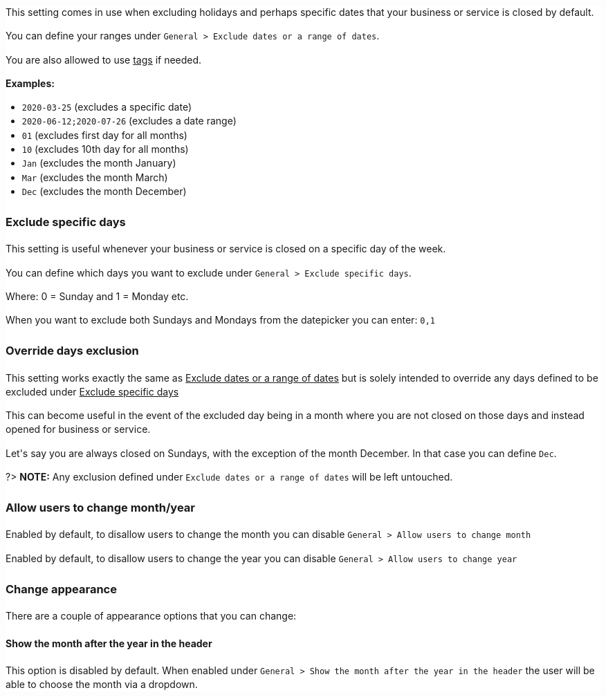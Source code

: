 This setting comes in use when excluding holidays and perhaps specific dates that your business or service is closed by default.

You can define your ranges under `General > Exclude dates or a range of dates`.

You are also allowed to use [tags](#tags-system) if needed.

**Examples:**

* `2020-03-25` (excludes a specific date)
* `2020-06-12;2020-07-26` (excludes a date range)
* `01` (excludes first day for all months)
* `10` (excludes 10th day for all months)
* `Jan` (excludes the month January)
* `Mar` (excludes the month March)
* `Dec` (excludes the month December)

### Exclude specific days

This setting is useful whenever your business or service is closed on a specific day of the week.

You can define which days you want to exclude under `General > Exclude specific days`.

Where: 0 = Sunday and 1 = Monday etc.

When you want to exclude both Sundays and Mondays from the datepicker you can enter: `0,1`

### Override days exclusion

This setting works exactly the same as [Exclude dates or a range of dates](#exclude-dates-or-a-range-of-dates) but is solely intended to override any days defined to be excluded under [Exclude specific days](#exclude-specific-days)

This can become useful in the event of the excluded day being in a month where you are not closed on those days and instead opened for business or service.

Let's say you are always closed on Sundays, with the exception of the month December. In that case you can define `Dec`.

?> **NOTE:** Any exclusion defined under `Exclude dates or a range of dates` will be left untouched.

### Allow users to change month/year

Enabled by default, to disallow users to change the month you can disable `General > Allow users to change month`

Enabled by default, to disallow users to change the year you can disable `General > Allow users to change year`

### Change appearance

There are a couple of appearance options that you can change:

#### Show the month after the year in the header

This option is disabled by default. When enabled under `General > Show the month after the year in the header` the user will be able to choose the month via a dropdown.

